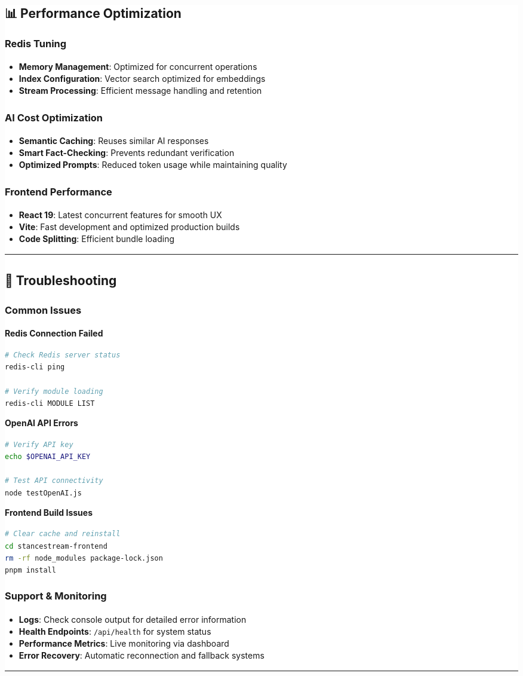 
## 📊 Performance Optimization

### Redis Tuning
- **Memory Management**: Optimized for concurrent operations
- **Index Configuration**: Vector search optimized for embeddings
- **Stream Processing**: Efficient message handling and retention

### AI Cost Optimization  
- **Semantic Caching**: Reuses similar AI responses
- **Smart Fact-Checking**: Prevents redundant verification
- **Optimized Prompts**: Reduced token usage while maintaining quality

### Frontend Performance
- **React 19**: Latest concurrent features for smooth UX
- **Vite**: Fast development and optimized production builds
- **Code Splitting**: Efficient bundle loading

---

## 🚨 Troubleshooting

### Common Issues

**Redis Connection Failed**
```bash
# Check Redis server status
redis-cli ping

# Verify module loading
redis-cli MODULE LIST
```

**OpenAI API Errors**
```bash
# Verify API key
echo $OPENAI_API_KEY

# Test API connectivity
node testOpenAI.js
```

**Frontend Build Issues**
```bash
# Clear cache and reinstall
cd stancestream-frontend
rm -rf node_modules package-lock.json
pnpm install
```

### Support & Monitoring
- **Logs**: Check console output for detailed error information
- **Health Endpoints**: `/api/health` for system status
- **Performance Metrics**: Live monitoring via dashboard
- **Error Recovery**: Automatic reconnection and fallback systems

---